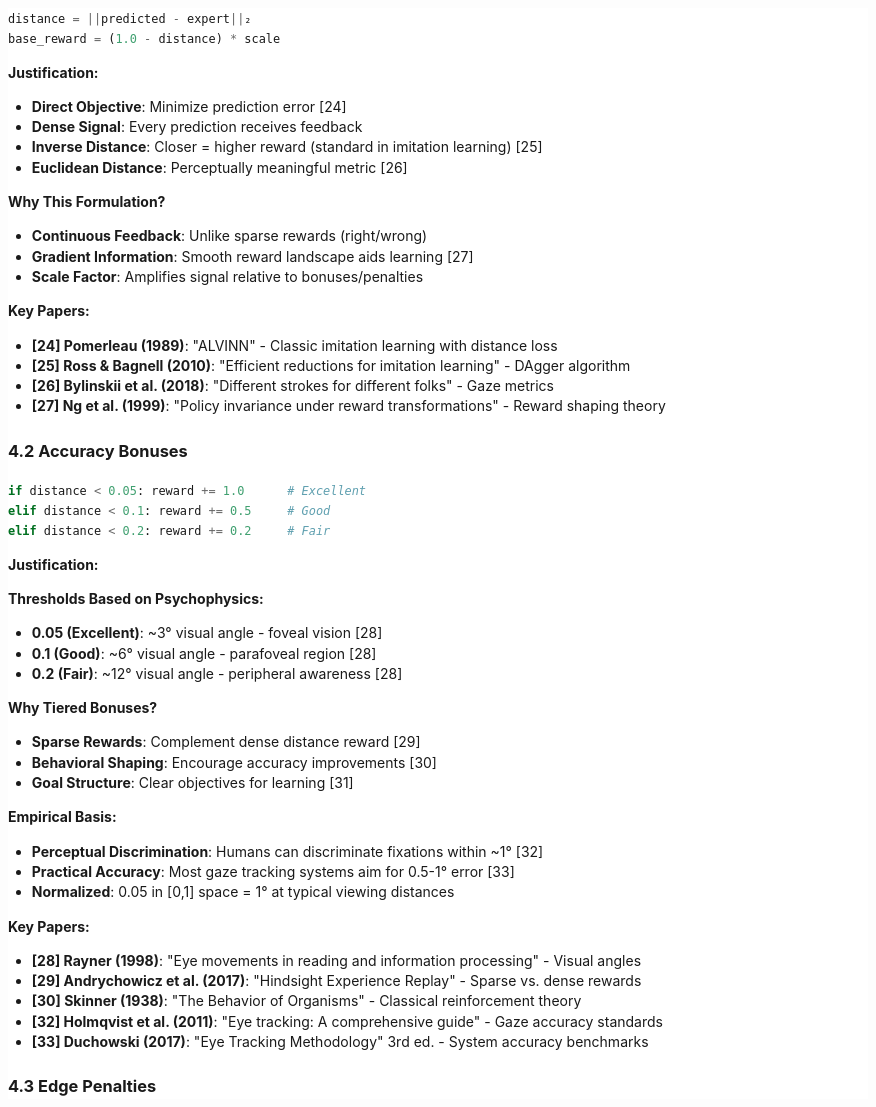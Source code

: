 ```python
distance = ||predicted - expert||₂
base_reward = (1.0 - distance) * scale
```

**Justification:**
- **Direct Objective**: Minimize prediction error [24]
- **Dense Signal**: Every prediction receives feedback
- **Inverse Distance**: Closer = higher reward (standard in imitation learning) [25]
- **Euclidean Distance**: Perceptually meaningful metric [26]

**Why This Formulation?**
- **Continuous Feedback**: Unlike sparse rewards (right/wrong)
- **Gradient Information**: Smooth reward landscape aids learning [27]
- **Scale Factor**: Amplifies signal relative to bonuses/penalties

**Key Papers:**
- **[24] Pomerleau (1989)**: "ALVINN" - Classic imitation learning with distance loss
- **[25] Ross & Bagnell (2010)**: "Efficient reductions for imitation learning" - DAgger algorithm
- **[26] Bylinskii et al. (2018)**: "Different strokes for different folks" - Gaze metrics
- **[27] Ng et al. (1999)**: "Policy invariance under reward transformations" - Reward shaping theory

### 4.2 Accuracy Bonuses

```python
if distance < 0.05: reward += 1.0      # Excellent
elif distance < 0.1: reward += 0.5     # Good
elif distance < 0.2: reward += 0.2     # Fair
```

**Justification:**

**Thresholds Based on Psychophysics:**
- **0.05 (Excellent)**: ~3° visual angle - foveal vision [28]
- **0.1 (Good)**: ~6° visual angle - parafoveal region [28]
- **0.2 (Fair)**: ~12° visual angle - peripheral awareness [28]

**Why Tiered Bonuses?**
- **Sparse Rewards**: Complement dense distance reward [29]
- **Behavioral Shaping**: Encourage accuracy improvements [30]
- **Goal Structure**: Clear objectives for learning [31]

**Empirical Basis:**
- **Perceptual Discrimination**: Humans can discriminate fixations within ~1° [32]
- **Practical Accuracy**: Most gaze tracking systems aim for 0.5-1° error [33]
- **Normalized**: 0.05 in [0,1] space = 1° at typical viewing distances

**Key Papers:**
- **[28] Rayner (1998)**: "Eye movements in reading and information processing" - Visual angles
- **[29] Andrychowicz et al. (2017)**: "Hindsight Experience Replay" - Sparse vs. dense rewards
- **[30] Skinner (1938)**: "The Behavior of Organisms" - Classical reinforcement theory
- **[32] Holmqvist et al. (2011)**: "Eye tracking: A comprehensive guide" - Gaze accuracy standards
- **[33] Duchowski (2017)**: "Eye Tracking Methodology" 3rd ed. - System accuracy benchmarks

### 4.3 Edge Penalties
